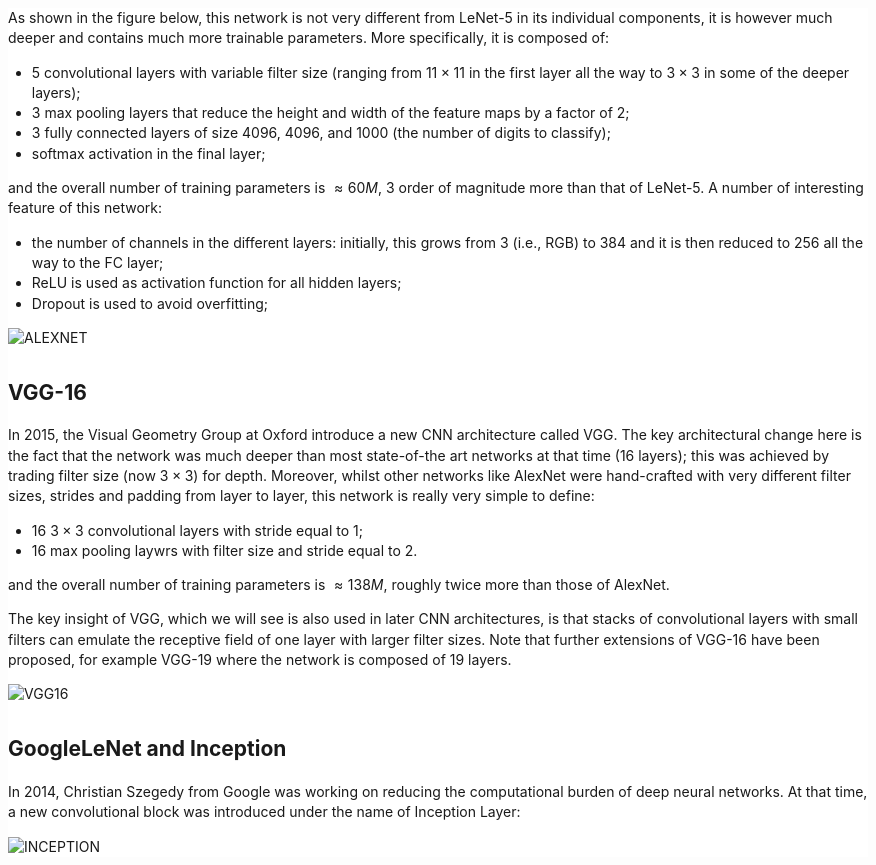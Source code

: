 As shown in the figure below, this network is not very different from LeNet-5 in its individual components, it is however much deeper and contains
much more trainable parameters. More specifically, it is composed of:

- 5 convolutional layers with variable filter size (ranging from $11 \times 11$ in the first layer all the way to $3 \times 3$ in some of the deeper layers);
- 3 max pooling layers that reduce the height and width of the feature maps by a factor of 2;
- 3 fully connected layers of size 4096, 4096, and 1000 (the number of digits to classify);
- softmax activation in the final layer;

and the overall number of training parameters is $\approx 60M$, 3 order of magnitude more than that of LeNet-5. A number of interesting feature of this
network:

- the number of channels in the different layers: initially, this grows from 3 (i.e., RGB) to 384 and it is then reduced
to 256 all the way to the FC layer;
- ReLU is used as activation function for all hidden layers;
- Dropout is used to avoid overfitting;

![ALEXNET](figs/alexnet.png)


## VGG-16

In 2015, the Visual Geometry Group at Oxford introduce a new CNN architecture called VGG. The key architectural change here is the fact that 
the network was much deeper than most state-of-the art networks at that time (16 layers); this was achieved by trading filter size (now $3 \times 3$) 
for depth. Moreover, whilst other networks like AlexNet were hand-crafted with very different filter sizes, strides and padding from layer to layer,
this network is really very simple to define:

- 16 $3 \times 3$ convolutional layers with stride equal to 1;
- 16 max pooling laywrs with filter size and stride equal to 2.

and the overall number of training parameters is $\approx 138M$, roughly twice more than those of AlexNet.

The key insight of VGG, which we will see is also used in later CNN architectures, is that stacks of convolutional layers with small filters
can emulate the receptive field of one layer with larger filter sizes. Note that further extensions of VGG-16 have been proposed, for example
VGG-19 where the network is composed of 19 layers.

![VGG16](figs/vgg16.png)

## GoogleLeNet and Inception
In 2014, Christian Szegedy from Google was working on reducing the computational burden of deep neural networks. At that time, a new convolutional
block was introduced under the name of Inception Layer:

![INCEPTION](figs/inception.png)
